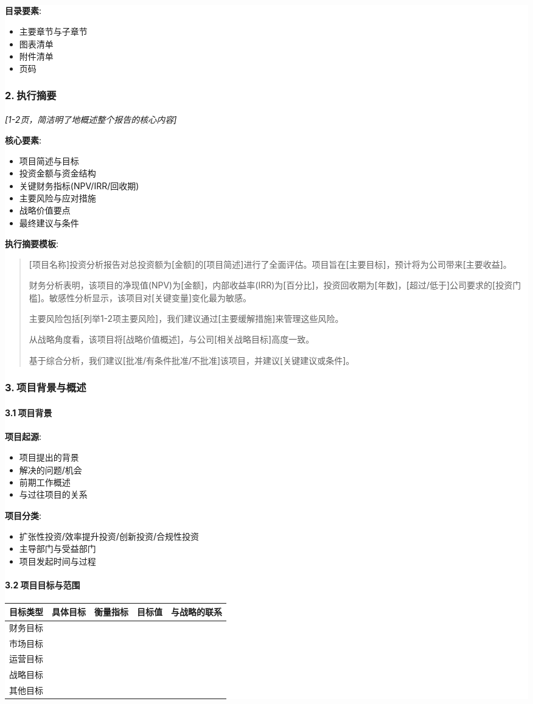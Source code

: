 **目录要素**:
- 主要章节与子章节
- 图表清单
- 附件清单
- 页码

### 2. 执行摘要

*[1-2页，简洁明了地概述整个报告的核心内容]*

**核心要素**:
- 项目简述与目标
- 投资金额与资金结构
- 关键财务指标(NPV/IRR/回收期)
- 主要风险与应对措施
- 战略价值要点
- 最终建议与条件

**执行摘要模板**:

> [项目名称]投资分析报告对总投资额为[金额]的[项目简述]进行了全面评估。项目旨在[主要目标]，预计将为公司带来[主要收益]。
> 
> 财务分析表明，该项目的净现值(NPV)为[金额]，内部收益率(IRR)为[百分比]，投资回收期为[年数]，[超过/低于]公司要求的[投资门槛]。敏感性分析显示，该项目对[关键变量]变化最为敏感。
> 
> 主要风险包括[列举1-2项主要风险]，我们建议通过[主要缓解措施]来管理这些风险。
> 
> 从战略角度看，该项目将[战略价值概述]，与公司[相关战略目标]高度一致。
> 
> 基于综合分析，我们建议[批准/有条件批准/不批准]该项目，并建议[关键建议或条件]。

### 3. 项目背景与概述

#### 3.1 项目背景

**项目起源**:
- 项目提出的背景
- 解决的问题/机会
- 前期工作概述
- 与过往项目的关系

**项目分类**:
- 扩张性投资/效率提升投资/创新投资/合规性投资
- 主导部门与受益部门
- 项目发起时间与过程

#### 3.2 项目目标与范围

| 目标类型 | 具体目标 | 衡量指标 | 目标值 | 与战略的联系 |
|---------|---------|---------|-------|------------|
| 财务目标 |  |  |  |  |
| 市场目标 |  |  |  |  |
| 运营目标 |  |  |  |  |
| 战略目标 |  |  |  |  |
| 其他目标 |  |  |  |  |
